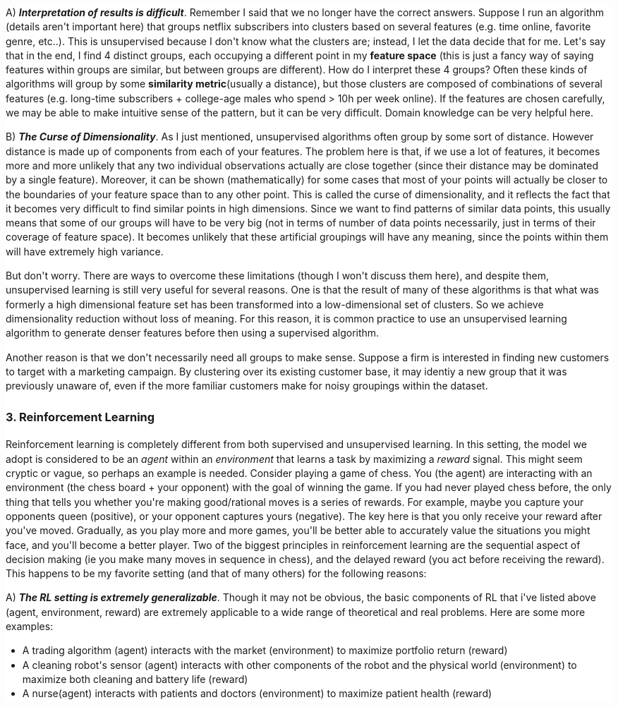 A) ___Interpretation of results is difficult___. Remember I said that we no longer have the correct answers. Suppose I run an algorithm (details aren't important here) that groups netflix subscribers into clusters based on several features (e.g. time online, favorite genre, etc..). This is unsupervised because I don't know what the clusters are; instead, I let the data decide that for me. Let's say that in the end, I find 4 distinct groups, each occupying a different point in my __feature space__ (this is just a fancy way of saying features within groups are similar, but between groups are different). How do I interpret these 4 groups? Often these kinds of algorithms will group by some __similarity metric__(usually a distance), but those clusters are composed of combinations of several features (e.g. long-time subscribers + college-age males who spend > 10h per week online). If the features are chosen carefully, we may be able to make intuitive sense of the pattern, but it can be very difficult. Domain knowledge can be very helpful here.

B) ___The Curse of Dimensionality___. As I just mentioned, unsupervised algorithms often group by some sort of distance. However distance is made up of components from each of your features. The problem here is that, if we use a lot of features, it becomes more and more unlikely that any two individual observations actually are close together (since their distance may be dominated by a single feature). Moreover, it can be shown (mathematically) for some cases that most of your points will actually be closer to the boundaries of your feature space than to any other point. This is called the curse of dimensionality, and it reflects the fact that it becomes very difficult to find similar points in high dimensions. Since we want to find patterns of similar data points, this usually means that some of our groups will have to be very big (not in terms of number of data points necessarily, just in terms of their coverage of feature space). It becomes unlikely that these artificial groupings will have any meaning, since the points within them will have extremely high variance.

But don't worry. There are ways to overcome these limitations (though I won't discuss them here), and despite them, unsupervised learning is still very useful for several reasons. One is that the result of many of these algorithms is that what was formerly a high dimensional feature set has been transformed into a low-dimensional set of clusters. So we achieve dimensionality reduction without loss of meaning. For this reason, it is common practice to use an unsupervised learning algorithm to generate denser features before then using a supervised algorithm.

Another reason is that we don't necessarily need all groups to make sense. Suppose a firm is interested in finding new customers to target with a marketing campaign. By clustering over its existing customer base, it may identiy a new group that it was previously unaware of, even if the more familiar customers make for noisy groupings within the dataset.

### __3. Reinforcement Learning__

Reinforcement learning is completely different from both supervised and unsupervised learning. In this setting, the model we adopt is considered to be an _agent_ within an _environment_ that learns a task by maximizing a _reward_ signal. This might seem cryptic or vague, so perhaps an example is needed. Consider playing a game of chess. You (the agent) are interacting with an environment (the chess board + your opponent) with the goal of winning the game. If you had never played chess before, the only thing that tells you whether you're making good/rational moves is a series of rewards. For example, maybe you capture your opponents queen (positive), or your opponent captures yours (negative). The key here is that you only receive your reward after you've moved. Gradually, as you play more and more games, you'll be better able to accurately value the situations you might face, and you'll become a better player. Two of the biggest principles in reinforcement learning are the sequential aspect of decision making (ie you make many moves in sequence in chess), and the delayed reward (you act before receiving the reward). This happens to be my favorite setting (and that of many others) for the following reasons:

A) ___The RL setting is extremely generalizable___. Though it may not be obvious, the basic components of RL that i've listed above (agent, environment, reward) are extremely applicable to a wide range of theoretical and real problems. Here are some more examples:
- A trading algorithm (agent) interacts with the market (environment) to maximize portfolio return (reward)
- A cleaning robot's sensor (agent) interacts with other components of the robot and the physical world (environment) to maximize both cleaning and battery life (reward)
- A nurse(agent) interacts with patients and doctors (environment) to maximize patient health (reward)
